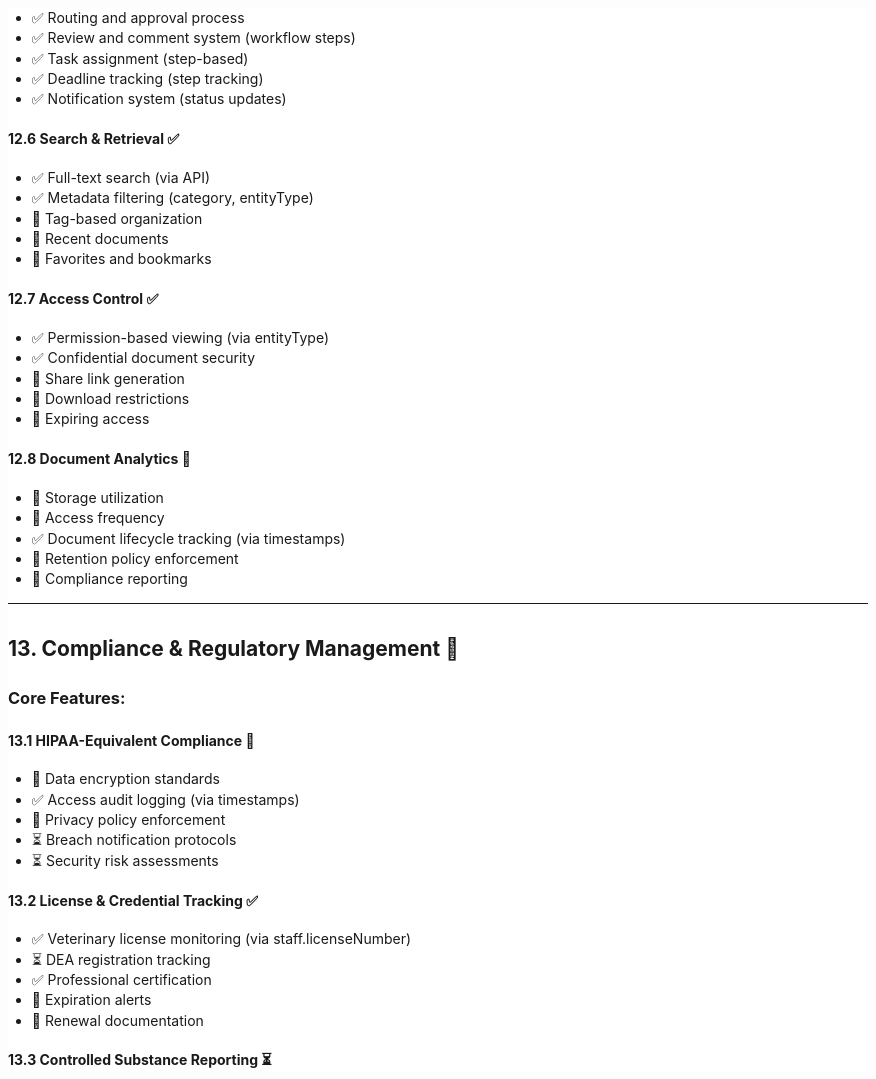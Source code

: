 - ✅ Routing and approval process
- ✅ Review and comment system (workflow steps)
- ✅ Task assignment (step-based)
- ✅ Deadline tracking (step tracking)
- ✅ Notification system (status updates)

#### 12.6 Search & Retrieval ✅

- ✅ Full-text search (via API)
- ✅ Metadata filtering (category, entityType)
- 🔄 Tag-based organization
- 🔄 Recent documents
- 🔄 Favorites and bookmarks

#### 12.7 Access Control ✅

- ✅ Permission-based viewing (via entityType)
- ✅ Confidential document security
- 🔄 Share link generation
- 🔄 Download restrictions
- 🔄 Expiring access

#### 12.8 Document Analytics 🔄

- 🔄 Storage utilization
- 🔄 Access frequency
- ✅ Document lifecycle tracking (via timestamps)
- 🔄 Retention policy enforcement
- 🔄 Compliance reporting

---

## 13. Compliance & Regulatory Management 🔄

### Core Features:

#### 13.1 HIPAA-Equivalent Compliance 🔄

- 🔄 Data encryption standards
- ✅ Access audit logging (via timestamps)
- 🔄 Privacy policy enforcement
- ⏳ Breach notification protocols
- ⏳ Security risk assessments

#### 13.2 License & Credential Tracking ✅

- ✅ Veterinary license monitoring (via staff.licenseNumber)
- ⏳ DEA registration tracking
- ✅ Professional certification
- 🔄 Expiration alerts
- 🔄 Renewal documentation

#### 13.3 Controlled Substance Reporting ⏳
